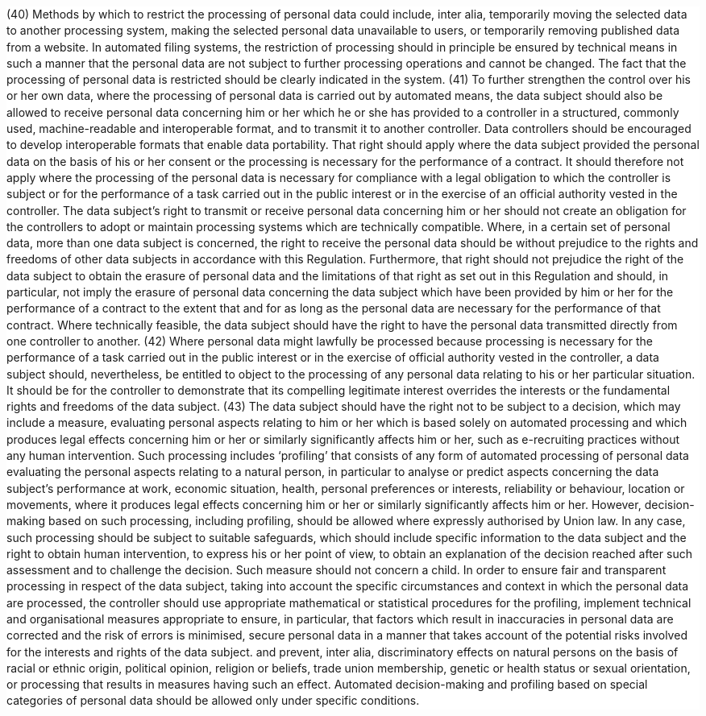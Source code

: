 (40)	Methods by which to restrict the processing of personal data could include, inter alia, temporarily moving the selected data to another processing system, making the selected personal data unavailable to users, or temporarily removing published data from a website. In automated filing systems, the restriction of processing should in principle be ensured by technical means in such a manner that the personal data are not subject to further processing operations and cannot be changed. The fact that the processing of personal data is restricted should be clearly indicated in the system.
(41)	To further strengthen the control over his or her own data, where the processing of personal data is carried out by automated means, the data subject should also be allowed to receive personal data concerning him or her which he or she has provided to a controller in a structured, commonly used, machine-readable and interoperable format, and to transmit it to another controller. Data controllers should be encouraged to develop interoperable formats that enable data portability. That right should apply where the data subject provided the personal data on the basis of his or her consent or the processing is necessary for the performance of a contract. It should therefore not apply where the processing of the personal data is necessary for compliance with a legal obligation to which the controller is subject or for the performance of a task carried out in the public interest or in the exercise of an official authority vested in the controller. The data subject’s right to transmit or receive personal data concerning him or her should not create an obligation for the controllers to adopt or maintain processing systems which are technically compatible. Where, in a certain set of personal data, more than one data subject is concerned, the right to receive the personal data should be without prejudice to the rights and freedoms of other data subjects in accordance with this Regulation. Furthermore, that right should not prejudice the right of the data subject to obtain the erasure of personal data and the limitations of that right as set out in this Regulation and should, in particular, not imply the erasure of personal data concerning the data subject which have been provided by him or her for the performance of a contract to the extent that and for as long as the personal data are necessary for the performance of that contract. Where technically feasible, the data subject should have the right to have the personal data transmitted directly from one controller to another.
(42)	Where personal data might lawfully be processed because processing is necessary for the performance of a task carried out in the public interest or in the exercise of official authority vested in the controller, a data subject should, nevertheless, be entitled to object to the processing of any personal data relating to his or her particular situation. It should be for the controller to demonstrate that its compelling legitimate interest overrides the interests or the fundamental rights and freedoms of the data subject.
(43)	The data subject should have the right not to be subject to a decision, which may include a measure, evaluating personal aspects relating to him or her which is based solely on automated processing and which produces legal effects concerning him or her or similarly significantly affects him or her, such as e-recruiting practices without any human intervention. Such processing includes ‘profiling’ that consists of any form of automated processing of personal data evaluating the personal aspects relating to a natural person, in particular to analyse or predict aspects concerning the data subject’s performance at work, economic situation, health, personal preferences or interests, reliability or behaviour, location or movements, where it produces legal effects concerning him or her or similarly significantly affects him or her.
However, decision-making based on such processing, including profiling, should be allowed where expressly authorised by Union law. In any case, such processing should be subject to suitable safeguards, which should include specific information to the data subject and the right to obtain human intervention, to express his or her point of view, to obtain an explanation of the decision reached after such assessment and to challenge the decision. Such measure should not concern a child. In order to ensure fair and transparent processing in respect of the data subject, taking into account the specific circumstances and context in which the personal data are processed, the controller should use appropriate mathematical or statistical procedures for the profiling, implement technical and organisational measures appropriate to ensure, in particular, that factors which result in inaccuracies in personal data are corrected and the risk of errors is minimised, secure personal data in a manner that takes account of the potential risks involved for the interests and rights of the data subject. and prevent, inter alia, discriminatory effects on natural persons on the basis of racial or ethnic origin, political opinion, religion or beliefs, trade union membership, genetic or health status or sexual orientation, or processing that results in measures having such an effect. Automated decision-making and profiling based on special categories of personal data should be allowed only under specific conditions.